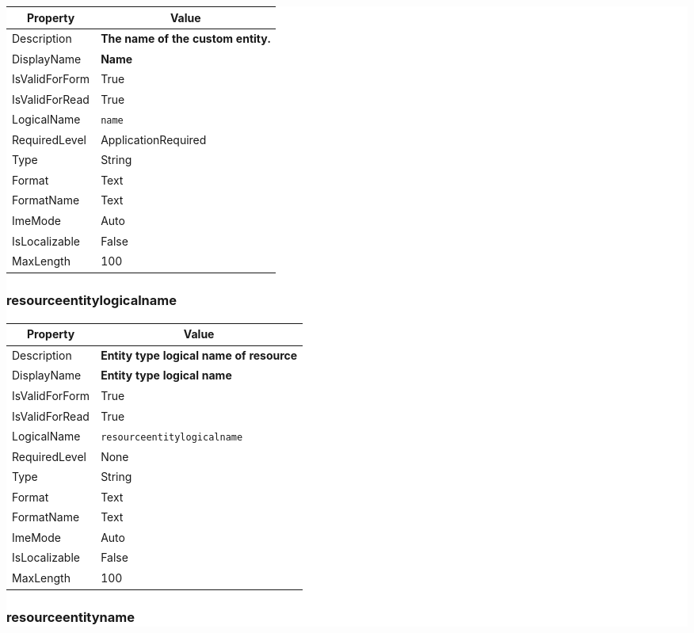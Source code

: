 |Property|Value|
|---|---|
|Description|**The name of the custom entity.**|
|DisplayName|**Name**|
|IsValidForForm|True|
|IsValidForRead|True|
|LogicalName|`name`|
|RequiredLevel|ApplicationRequired|
|Type|String|
|Format|Text|
|FormatName|Text|
|ImeMode|Auto|
|IsLocalizable|False|
|MaxLength|100|

### <a name="BKMK_resourceentitylogicalname"></a> resourceentitylogicalname

|Property|Value|
|---|---|
|Description|**Entity type logical name of resource**|
|DisplayName|**Entity type logical name**|
|IsValidForForm|True|
|IsValidForRead|True|
|LogicalName|`resourceentitylogicalname`|
|RequiredLevel|None|
|Type|String|
|Format|Text|
|FormatName|Text|
|ImeMode|Auto|
|IsLocalizable|False|
|MaxLength|100|

### <a name="BKMK_resourceentityname"></a> resourceentityname
